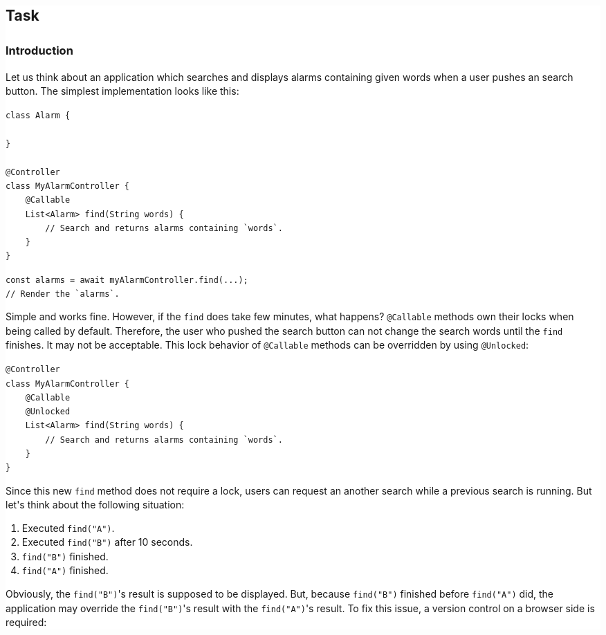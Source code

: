 ## Task

### Introduction

Let us think about an application which searches and displays alarms containing given words when a user pushes an search button.
The simplest implementation looks like this:

```java:Java
class Alarm {

}

@Controller
class MyAlarmController {
	@Callable
	List<Alarm> find(String words) {
		// Search and returns alarms containing `words`.
	}
}
```

```javascript:JavaScript
const alarms = await myAlarmController.find(...);
// Render the `alarms`.
```

Simple and works fine. However, if the `find` does take few minutes, what happens?
`@Callable` methods own their locks when being called by default.
Therefore, the user who pushed the search button can not change the search words until the `find` finishes.
It may not be acceptable.
This lock behavior of `@Callable` methods can be overridden by using `@Unlocked`:

```java:Java
@Controller
class MyAlarmController {
	@Callable
	@Unlocked
	List<Alarm> find(String words) {
		// Search and returns alarms containing `words`.
	}
}
```

Since this new `find` method does not require a lock, users can request an another search while a previous search is running.
But let's think about the following situation:

1. Executed `find("A")`.
2. Executed `find("B")` after 10 seconds.
3. `find("B")` finished.
4. `find("A")` finished.

Obviously, the `find("B")`'s result is supposed to be displayed.
But, because `find("B")` finished before `find("A")` did,
the application may override the `find("B")`'s result with the `find("A")`'s result.
To fix this issue, a version control on a browser side is required:
